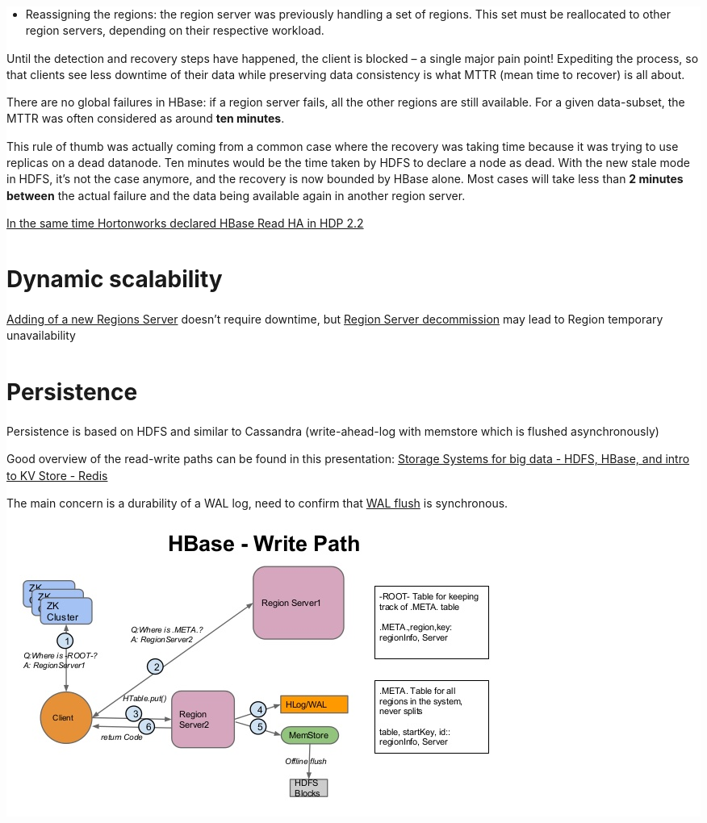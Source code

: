 * Reassigning the regions: the region server was previously handling a set of regions. This set must be reallocated to other region servers, depending on their respective workload.

Until the detection and recovery steps have happened, the client is blocked – a single major pain point! Expediting the process, so that clients see less downtime of their data while preserving data consistency is what MTTR (mean time to recover) is all about.

There are no global failures in HBase: if a region server fails, all the other regions are still available. For a given data-subset, the MTTR was often considered as around **ten minutes**. 

This rule of thumb was actually coming from a common case where the recovery was taking time because it was trying to use replicas on a dead datanode. Ten minutes would be the time taken by HDFS to declare a node as dead. With the new stale mode in HDFS, it’s not the case anymore, and the recovery is now bounded by HBase alone. Most cases will take less than **2 minutes between** the actual failure and the data being available again in another region server.

[In the same time Hortonworks declared HBase Read HA in HDP 2.2](http://hortonworks.com/blog/apache-hbase-high-availability-next-level/)

# Dynamic scalability

[Adding of a new Regions Server](http://hbase.apache.org/book.html#adding.new.node) doesn’t require downtime, but [Region Server decommission](http://hbase.apache.org/book.html#decommission) may lead to Region temporary unavailability 

# Persistence

Persistence is based on HDFS and similar to Cassandra (write-ahead-log with memstore which is flushed asynchronously)

Good overview of the read-write paths can be found in this presentation: [Storage Systems for big data - HDFS, HBase, and intro to KV Store - Redis ](http://www.slideshare.net/sameertiwari33/storage-for-big-data-30957881)

The main concern is a durability of a WAL log, need to confirm that [WAL flush](http://blog.cloudera.com/blog/2012/06/hbase-write-path/) is synchronous.

![image alt text](/assets/posts/2015-09-10-notes-on-nosql/image_11.png)
